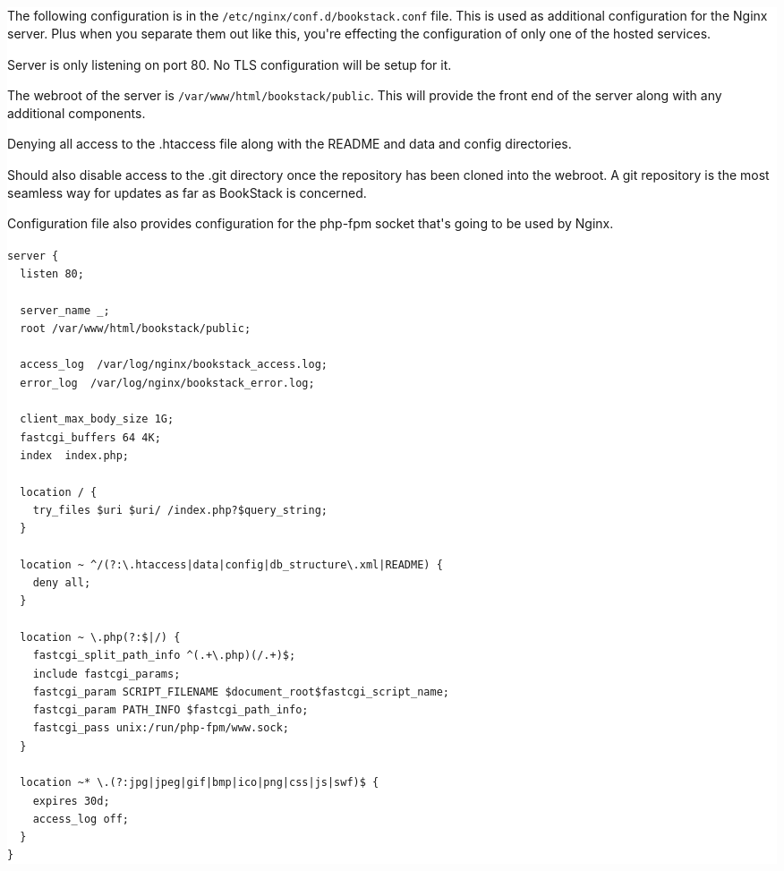 The following configuration is in the
```/etc/nginx/conf.d/bookstack.conf``` file. This is used as additional
configuration for the Nginx server. Plus when you separate them out like
this, you're effecting the configuration of only one of the hosted
services.

Server is only listening on port 80. No TLS configuration will be setup
for it.

The webroot of the server is ```/var/www/html/bookstack/public```. This
will provide the front end of the server along with any additional
components.

Denying all access to the .htaccess file along with the README and data
and config directories. 

Should also disable access to the .git directory once the repository has
been cloned into the webroot. A git repository is the most seamless way
for updates as far as BookStack is concerned.

Configuration file also provides configuration for the php-fpm socket
that's going to be used by Nginx.

```nginx
server {
  listen 80;

  server_name _;
  root /var/www/html/bookstack/public;

  access_log  /var/log/nginx/bookstack_access.log;
  error_log  /var/log/nginx/bookstack_error.log;

  client_max_body_size 1G;
  fastcgi_buffers 64 4K;
  index  index.php;

  location / {
    try_files $uri $uri/ /index.php?$query_string;
  }

  location ~ ^/(?:\.htaccess|data|config|db_structure\.xml|README) {
    deny all;
  }

  location ~ \.php(?:$|/) {
    fastcgi_split_path_info ^(.+\.php)(/.+)$;
    include fastcgi_params;
    fastcgi_param SCRIPT_FILENAME $document_root$fastcgi_script_name;
    fastcgi_param PATH_INFO $fastcgi_path_info;
    fastcgi_pass unix:/run/php-fpm/www.sock;
  }

  location ~* \.(?:jpg|jpeg|gif|bmp|ico|png|css|js|swf)$ {
    expires 30d;
    access_log off;
  }
}
```
